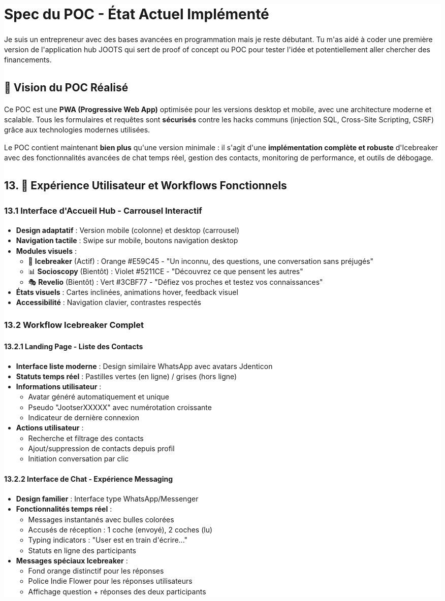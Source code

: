 # Spec du POC - État Actuel Implémenté

Je suis un entrepreneur avec des bases avancées en programmation mais je reste débutant. Tu m'as aidé à coder une première version de l'application hub JOOTS qui sert de proof of concept ou POC pour tester l'idée et potentiellement aller chercher des financements.

## 🎯 Vision du POC Réalisé

Ce POC est une **PWA (Progressive Web App)** optimisée pour les versions desktop et mobile, avec une architecture moderne et scalable. Tous les formulaires et requêtes sont **sécurisés** contre les hacks communs (injection SQL, Cross-Site Scripting, CSRF) grâce aux technologies modernes utilisées.

Le POC contient maintenant **bien plus** qu'une version minimale : il s'agit d'une **implémentation complète et robuste** d'Icebreaker avec des fonctionnalités avancées de chat temps réel, gestion des contacts, monitoring de performance, et outils de débogage.



## 13. 🎯 Expérience Utilisateur et Workflows Fonctionnels


### 13.1 Interface d'Accueil Hub - Carrousel Interactif
- **Design adaptatif** : Version mobile (colonne) et desktop (carrousel)
- **Navigation tactile** : Swipe sur mobile, boutons navigation desktop
- **Modules visuels** :
  - 🎯 **Icebreaker** (Actif) : Orange #E59C45 - "Un inconnu, des questions, une conversation sans préjugés"
  - 📊 **Socioscopy** (Bientôt) : Violet #5211CE - "Découvrez ce que pensent les autres"
  - 🎭 **Revelio** (Bientôt) : Vert #3CBF77 - "Défiez vos proches et testez vos connaissances"
- **États visuels** : Cartes inclinées, animations hover, feedback visuel
- **Accessibilité** : Navigation clavier, contrastes respectés

### 13.2 Workflow Icebreaker Complet

#### **13.2.1 Landing Page - Liste des Contacts**
- **Interface liste moderne** : Design similaire WhatsApp avec avatars Jdenticon
- **Statuts temps réel** : Pastilles vertes (en ligne) / grises (hors ligne)
- **Informations utilisateur** :
  - Avatar généré automatiquement et unique
  - Pseudo "JootserXXXXX" avec numérotation croissante
  - Indicateur de dernière connexion
- **Actions utilisateur** :
  - Recherche et filtrage des contacts
  - Ajout/suppression de contacts depuis profil
  - Initiation conversation par clic

#### **13.2.2 Interface de Chat - Expérience Messaging**
- **Design familier** : Interface type WhatsApp/Messenger
- **Fonctionnalités temps réel** :
  - Messages instantanés avec bulles colorées
  - Accusés de réception : 1 coche (envoyé), 2 coches (lu)
  - Typing indicators : "User est en train d'écrire..."
  - Statuts en ligne des participants
- **Messages spéciaux Icebreaker** :
  - Fond orange distinctif pour les réponses
  - Police Indie Flower pour les réponses utilisateurs
  - Affichage question + réponses des deux participants
